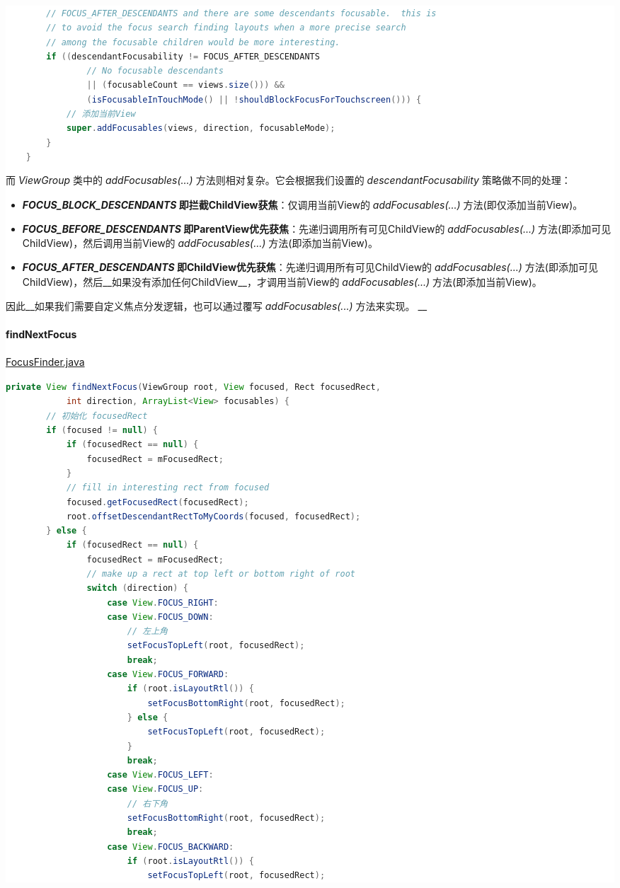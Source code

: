 ```java
        // FOCUS_AFTER_DESCENDANTS and there are some descendants focusable.  this is
        // to avoid the focus search finding layouts when a more precise search
        // among the focusable children would be more interesting.
        if ((descendantFocusability != FOCUS_AFTER_DESCENDANTS
                // No focusable descendants
                || (focusableCount == views.size())) &&
                (isFocusableInTouchMode() || !shouldBlockFocusForTouchscreen())) {
            // 添加当前View
            super.addFocusables(views, direction, focusableMode);
        }
    }
```
而 _ViewGroup_ 类中的 _addFocusables(...)_ 方法则相对复杂。它会根据我们设置的 _descendantFocusability_ 策略做不同的处理：

* __*FOCUS_BLOCK_DESCENDANTS* 即拦截ChildView获焦__：仅调用当前View的 _addFocusables(...)_ 方法(即仅添加当前View)。

* __*FOCUS_BEFORE_DESCENDANTS* 即ParentView优先获焦__：先递归调用所有可见ChildView的 _addFocusables(...)_ 方法(即添加可见ChildView)，然后调用当前View的 _addFocusables(...)_ 方法(即添加当前View)。
* __*FOCUS_AFTER_DESCENDANTS* 即ChildView优先获焦__：先递归调用所有可见ChildView的 _addFocusables(...)_ 方法(即添加可见ChildView)，然后__如果没有添加任何ChildView__，才调用当前View的 _addFocusables(...)_ 方法(即添加当前View)。

因此__如果我们需要自定义焦点分发逻辑，也可以通过覆写 _addFocusables(...)_ 方法来实现。 __



#### findNextFocus

[FocusFinder.java](https://android.googlesource.com/platform/frameworks/base/+/refs/tags/android-6.0.1_r81/core/java/android/view/FocusFinder.java)

```java
private View findNextFocus(ViewGroup root, View focused, Rect focusedRect,
            int direction, ArrayList<View> focusables) {
        // 初始化 focusedRect
        if (focused != null) {
            if (focusedRect == null) {
                focusedRect = mFocusedRect;
            }
            // fill in interesting rect from focused
            focused.getFocusedRect(focusedRect);
            root.offsetDescendantRectToMyCoords(focused, focusedRect);
        } else {
            if (focusedRect == null) {
                focusedRect = mFocusedRect;
                // make up a rect at top left or bottom right of root
                switch (direction) {
                    case View.FOCUS_RIGHT:
                    case View.FOCUS_DOWN:
                        // 左上角
                        setFocusTopLeft(root, focusedRect);
                        break;
                    case View.FOCUS_FORWARD:
                        if (root.isLayoutRtl()) {
                            setFocusBottomRight(root, focusedRect);
                        } else {
                            setFocusTopLeft(root, focusedRect);
                        }
                        break;
                    case View.FOCUS_LEFT:
                    case View.FOCUS_UP:
                        // 右下角
                        setFocusBottomRight(root, focusedRect);
                        break;
                    case View.FOCUS_BACKWARD:
                        if (root.isLayoutRtl()) {
                            setFocusTopLeft(root, focusedRect);
```